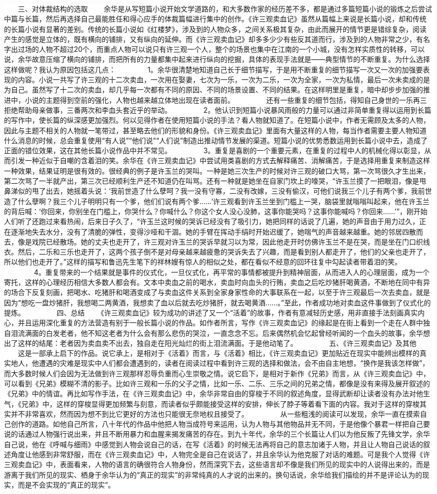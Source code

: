 　　三、对体裁结构的选取 
　　余华是从写短篇小说开始文学道路的，和大多数作家的经历差不多，都是通过多篇短篇小说的锻炼之后尝试中篇与长篇，然后再选择自己最能胜任和得心应手的体裁篇幅进行集中的创作。《许三观卖血记》虽然从篇幅上来说是长篇小说，却和传统的长篇小说有显著的差别。传统的长篇小说如《红楼梦》，涉及到的人物众多，之间关系极其复杂，由此而展开的情节更是错综复杂，阅读产生的感觉是立体的，既有横向的铺排，又有纵向的延伸。而《许三观卖血记》却多多少少有些反其道而行，涉及到的人物非常之少，有名字出过场的人物不超过20个，而重点人物可以说只有许三观一个人，整个的场景也集中在江南的一个小城，没有怎样实质性的转移，可以说，余华故意压缩了横向的铺排，而把所有的力量都集中起来进行纵向的挖掘，具体的表现手法就是——典型情节的不断重复。为什么选择这样做呢？我认为原因包括这几点： 
　　 
　　1。余华很清楚地知道自己长于细节描写，于是用不断重复的细节描写一次又一次的加强要表现的内容。小说一共写了许三观的十二次卖血，一次用在娶妻，七次为一乐，一次为二乐，一次为全家，一次为私情，最后一次未卖成的是为自己。虽然写了十二次的卖血，却几乎每一次都有不同的原因、不同的场景设置、不同的结果。在这样明里是重复，暗中却步步加强的推进中，小说的主题得到空前的强化，人物也越来越立体地出现在读者面前。 
　　 
　　还有一些重复的细节包括，得知自己身世的一乐再三拒绝帮助母亲做事，三番两次和李血头套近乎的举动。 
　　 
　　2。他认识到短篇小说暴风雨般的力量可以通过非简单重复得以运用到长篇的写作中，使长篇的纵深感更加强烈。何以见得作者在使用短篇小说的手法？看人物就知道了。在短篇小说中，作者无需顾及太多的人物，因此与主题不相关的人物就一笔带过，甚至略去他们的形貌和身份。《许三观卖血记》里面有大量这样的人物，每当作者需要主要人物知道什么消息的时候，总会重复使用“有人说”“他们说”“人们说”制造出推动情节发展的渠道。短篇小说的优势悉数运用到长篇小说中去，造成了正面的错位效果，这在其他长篇小说作品中并不常见。 
　　 
　　3。重复是喜剧的一个重要元素，在重复的过程中人的机械化得以彰显，从而引发一种近似于自嘲的含着泪的笑。余华在《许三观卖血记》中尝试用类喜剧的方式去解释痛苦、消解痛苦，于是选择用重复来制造这样一种效果，结果证明是很有效的。很经典的例子是许玉兰的哭叫。一种是她三次生产的时候对许三观的破口大骂，第一次骂很久才生出来，第二次骂了一半就产出，第三次已经顺利生产还不知道仍在叫骂。还有一种就是她坐在自家门坎上的嚎哭，“许玉兰摸了一把眼泪，像是甩鼻涕似的甩了出去，她摇着头说：‘我前世造了什么孽呵？我一没有守寡，二没有改嫁，三没有偷汉，可他们说我三个儿子有两个爹，我前世造了什么孽啊？我三个儿子明明只有一个爹，他们们说有两个爹……’许三观看到许玉兰坐到门槛上一哭，脑袋里就嗡嗡叫起来，他在许玉兰的背后喊：‘你回来，你别坐在门槛上，你哭什么？你喊什么？你这个女人没心没肺，这事你能哭吗？这事你能喊吗？你回来……’”，刚开始人们听了还跑过来看热闹，后来日子久了，“许玉兰这时候的哭诉已经没有了吸引力，她把同样的话说了几遍，她的声音由于用力过久，正在逐渐地失去水分，没有了清脆的弹性，变得沙哑和干涸。她的手臂在挥动手绢时开始迟缓了，她喘气的声音越来越重。她的邻居四散而去，像是戏院已经散场。她的丈夫也走开了，许三观对许玉兰的哭诉早就习以为常，因此他走开时仿佛许玉兰不是在哭，而是坐在门口织线衣。然后，二乐和三乐也走开了，这两个孩子倒不是对母亲越来越疲惫的哭诉失去了兴趣，而是看到别人都走开了，他们的父亲也走开了，所以他们也走开了。”这样的描写和鲁迅先生笔下的祥林嫂有惊人的相似之处，都在看似不经意的回环往复中勾起读者带着泪的笑。 
　　 
　　4。重复带来的一个结果就是事件的仪式化，一旦仪式化，再平常的事情都被提升到精神层面，从而进入人的心理层面，成为一个寄托，这样的心理经历相信大多数人都会有。文本中卖血之前的喝水，卖血时向血头的行贿，卖血之后吃炒猪肝喝黄酒，不断地在同中有异的场合下反复刻画，把喝水、吃猪肝和喝酒变成了与卖血这件关系到全家身家性命的大事联系在一起，以至于许三观最后一次去卖血，就是因为“想吃一盘炒猪肝，我想喝二两黄酒，我想卖了血以后就去吃炒猪肝，就去喝黄酒……。”至此，作者成功地对卖血这件事做到了仪式化的提炼。 
　　 
　　四、总结 
　　《许三观卖血记》较为成功的讲述了又一个“活着”的故事，作者有意减轻历史感，用非直接手法刻画真实内心，并且运用深化重复的方法营造有别于一般长篇小说的作品。如作者所言，写作《许三观卖血记》的缘起是在街上看到一个走在人群中独自泪流满面的白发老者，他不知这老者为什么会有那么悲伤的哭泣，一直念念不忘。后来偶然机会忆起曾经听闻的一个血头的故事，余华想出了这样的结尾：老者因为卖血卖不出去，独自走在阳光灿烂的街上泪流满面。于是他动笔了。 
　　 
　　五、《许三观卖血记》及其他 
　　这是一部承上启下的作品。说它承上，是相对于《活着》而言，与《活着》相比，《许三观卖血记》更加贴近在现实中能辨出模样的真实地人，他遭遇的灾难是现实中人们都会遭遇到的，读者在阅读过程中看到许三观的选择和做法，会不由自主地想，“换作是我该怎样做”，而大多数时候人们会因为无法做到许三观那样忍辱负重而心生崇敬之情。说它启下，是相对于新作《兄弟》而言，从《许三观卖血记》中，可以看到《兄弟》模糊不清的影子。比如许三观和一乐的父子之情，比如一乐、二乐、三乐之间的兄弟之情，都像是没有来得及展开叙述的《兄弟》中的情谊。再比如写作手法，在《许三观卖血记》中，余华非常自由的穿梭于不同的叙述角度，显得武断却让读者没有办法对他生气，《兄弟》中，这样的穿梭显得更加频繁与刻意，而读者似乎颇能接受这样的安排，伸长了脖子等着看下面的内容。我对于这样的穿梭其实并不非常喜欢，然而因为想不到比它更好的方法也只能很无奈地权且接受了。 
　　 
　　从一些粗浅的阅读可以发现，余华一直在摸索自己创作的道路。如他自己所言，八十年代的作品中他把人物当成符号来运用，认为人物与其他物品并无不同，于是他像个暴君一样把自己要说的话通过人物强行说出来，并且不断用暴力和血腥来揭发痛苦的存在。到九十年代，余华的三个长篇让人们以为他反叛了先锋文学，余华自己说，他在《呼喊与细雨》中感觉到人物会说自己的话，在写《活着》的时候无法再将自己的意志加诸于人物，并且让人物自己说话的叙述角度让他感到非常舒服，而在《许三观卖血记》中，人物完全是自己在说话了，并且余华认为他克服了对话的难题。可是我个人觉得《许三观卖血记》中，表面看来，人物的语言的确很符合人物身份，然而深究下去，这些语言却不像是我们所见的现实中的人说得出来的，而是游离于我们所见的现实、栖身于余华认为的“真正的现实”的非常纯真的人才说的出来的。换句话说，余华给我们描绘的并不是评论认为的现实，而是不会实现的“真正的现实”。
